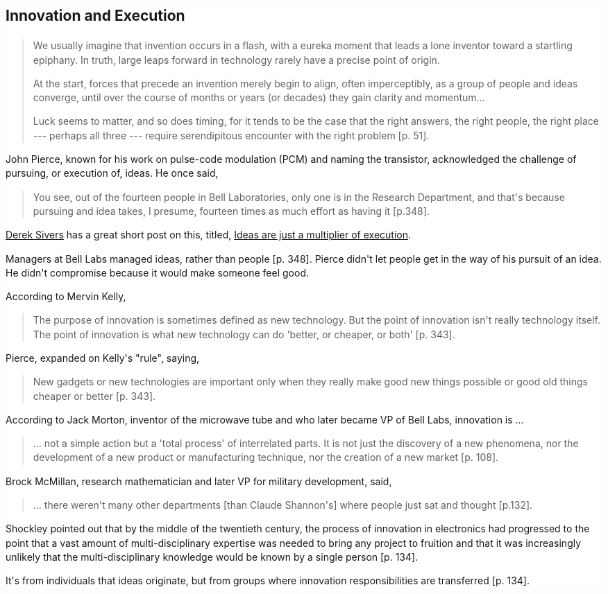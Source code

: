 ## Innovation and Execution

> We usually imagine that invention occurs in a flash, with a eureka moment that leads a lone inventor toward a startling epiphany. In truth, large leaps forward in technology rarely have a precise point of origin.
>
> At the start, forces that precede an invention merely begin to align, often imperceptibly, as a group of people and ideas converge, until over the course of months or years (or decades) they gain clarity and momentum...
>
> Luck seems to matter, and so does timing, for it tends to be the case that the right answers, the right people, the right place --- perhaps all three --- require serendipitous encounter with the right problem [p. 51].

John Pierce, known for his work on pulse-code modulation (PCM) and naming the transistor,
acknowledged the challenge of pursuing, or execution of, ideas. He once said,
> You see, out of the fourteen people in Bell Laboratories, only one is in the Research Department, and that's because pursuing and idea takes, I presume, fourteen times as much effort as having it [p.348].

[Derek Sivers](https://twitter.com/sivers?s=21) has a great short post on this, titled, [Ideas are just a multiplier of execution](https://sive.rs/multiply).

Managers at Bell Labs managed ideas, rather than people [p. 348]. Pierce didn't
let people get in the way of his pursuit of an idea. He didn't compromise because
it would make someone feel good.

According to Mervin Kelly,
> The purpose of innovation is sometimes defined as new technology. But the point of innovation isn't really technology itself. The point of innovation is what new technology can do 'better, or cheaper, or both' [p. 343].

Pierce, expanded on Kelly's "rule", saying,
> New gadgets or new technologies are important only when they really make good new things possible or good old things cheaper or better [p. 343].

According to Jack Morton, inventor of the microwave tube and who later became VP of Bell Labs, innovation is ...
> ... not a simple action but a 'total process' of interrelated parts. It is not just the discovery of a new phenomena, nor the development of a new product or manufacturing technique, nor the creation of a new market [p. 108].

Brock McMillan, research mathematician and later VP for military development, said,
> ... there weren't many other departments [than Claude Shannon's] where people just sat and thought [p.132].

Shockley pointed out that by the middle of the twentieth century, the process of
innovation in electronics had progressed to the point that a vast amount of
multi-disciplinary expertise was needed to bring any project to fruition and that
it was increasingly unlikely that the multi-disciplinary knowledge would be known by a single person [p. 134].

It's from individuals that ideas originate, but from groups where innovation responsibilities are transferred [p. 134].
